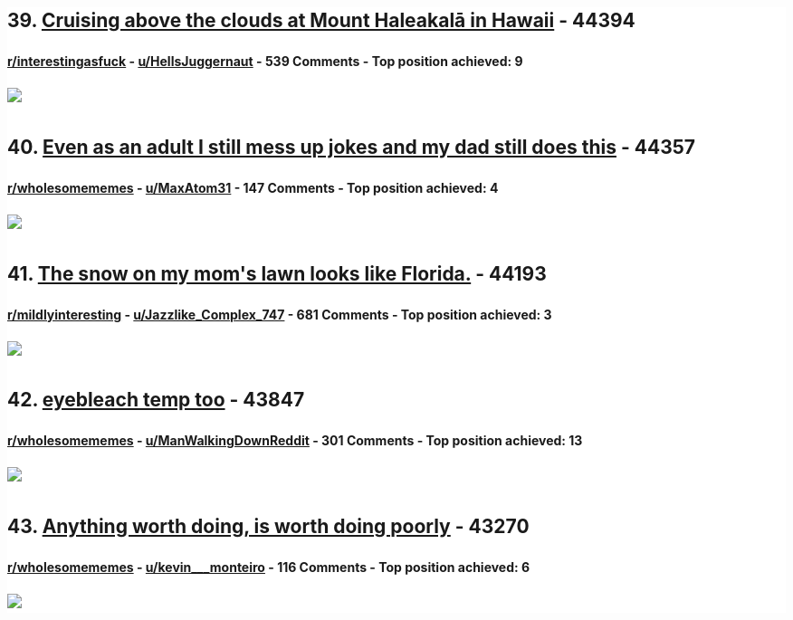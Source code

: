 ## 39. [Cruising above the clouds at Mount Haleakalā in Hawaii](http://reddit.com/r/interestingasfuck/comments/luh1bq/cruising_above_the_clouds_at_mount_haleakalā_in/) - 44394
#### [r/interestingasfuck](http://reddit.com/r/interestingasfuck) - [u/HellsJuggernaut](http://reddit.com/u/HellsJuggernaut) - 539 Comments - Top position achieved: 9

<a href="https://gfycat.com/KaleidoscopicClutteredIaerismetalmark"><img src="https://b.thumbs.redditmedia.com/hjopbUEwqVT8mXbZrgstrZWefk3FipEhWmhlxLi69lc.jpg"></img></a>

## 40. [Even as an adult I still mess up jokes and my dad still does this](http://reddit.com/r/wholesomememes/comments/lua86f/even_as_an_adult_i_still_mess_up_jokes_and_my_dad/) - 44357
#### [r/wholesomememes](http://reddit.com/r/wholesomememes) - [u/MaxAtom31](http://reddit.com/u/MaxAtom31) - 147 Comments - Top position achieved: 4

<a href="https://i.redd.it/41q8r8jga6k61.jpg"><img src="https://b.thumbs.redditmedia.com/G3zzpkZEDrwGCGJLTP6NoPUsyNZdzueBU3lFePFZ-eo.jpg"></img></a>

## 41. [The snow on my mom's lawn looks like Florida.](http://reddit.com/r/mildlyinteresting/comments/luoqky/the_snow_on_my_moms_lawn_looks_like_florida/) - 44193
#### [r/mildlyinteresting](http://reddit.com/r/mildlyinteresting) - [u/Jazzlike_Complex_747](http://reddit.com/u/Jazzlike_Complex_747) - 681 Comments - Top position achieved: 3

<a href="https://i.redd.it/3w9ohaviw9k61.jpg"><img src="https://b.thumbs.redditmedia.com/rCeVT3NNqff8fC9AeB1hptvcUQMm_tqV_2VGN0yJ-Ho.jpg"></img></a>

## 42. [eyebleach temp too](http://reddit.com/r/wholesomememes/comments/lui47u/eyebleach_temp_too/) - 43847
#### [r/wholesomememes](http://reddit.com/r/wholesomememes) - [u/ManWalkingDownReddit](http://reddit.com/u/ManWalkingDownReddit) - 301 Comments - Top position achieved: 13

<a href="https://i.redd.it/bf7dprdjh8k61.png"><img src="https://b.thumbs.redditmedia.com/wuTArJh2FTt5Go1wteeJ9P-JeqAVdjitL_KDL6wqdnI.jpg"></img></a>

## 43. [Anything worth doing, is worth doing poorly](http://reddit.com/r/wholesomememes/comments/luorb7/anything_worth_doing_is_worth_doing_poorly/) - 43270
#### [r/wholesomememes](http://reddit.com/r/wholesomememes) - [u/kevin___monteiro](http://reddit.com/u/kevin___monteiro) - 116 Comments - Top position achieved: 6

<a href="https://i.redd.it/sd8dchjow9k61.jpg"><img src="https://b.thumbs.redditmedia.com/lCBscGnP5UAZfD5sABgATHENeo861H7sYI9JmUrlMnY.jpg"></img></a>
